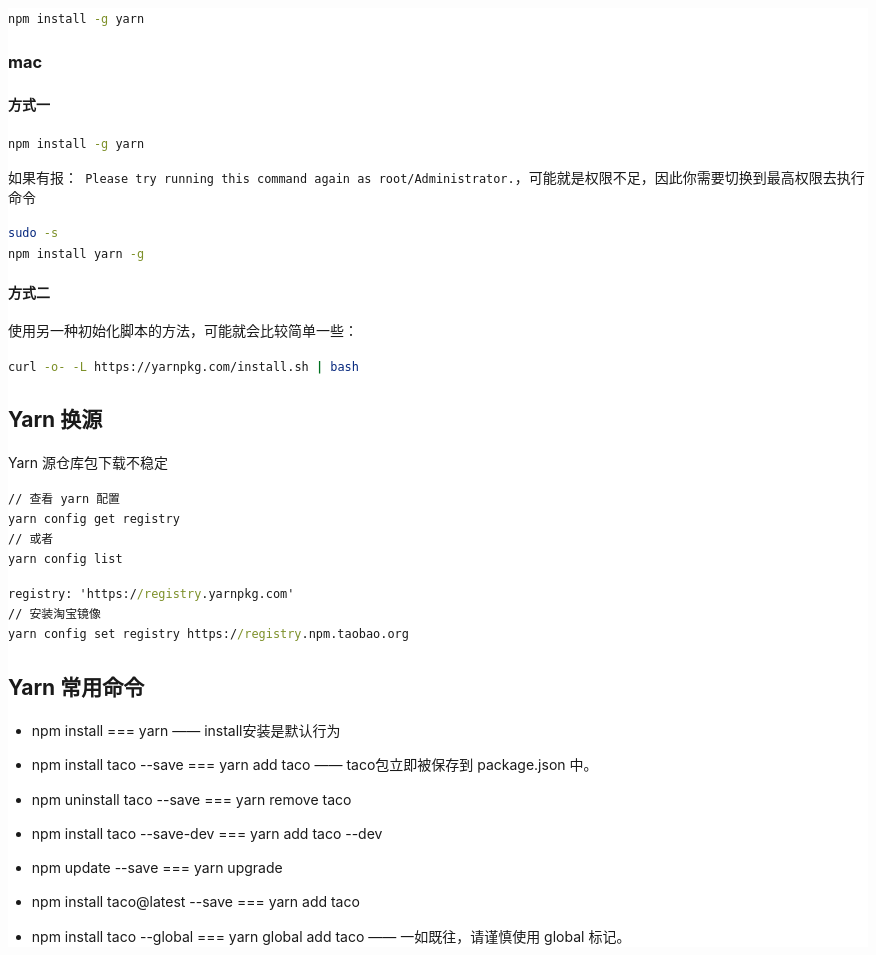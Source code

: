 ```bash
npm install -g yarn
```

### mac

#### 方式一

```bash
npm install -g yarn
```


如果有报：` Please try running this command again as root/Administrator.`，可能就是权限不足，因此你需要切换到最高权限去执行命令

```bash
sudo -s
npm install yarn -g
```

#### 方式二

使用另一种初始化脚本的方法，可能就会比较简单一些：

```bash
curl -o- -L https://yarnpkg.com/install.sh | bash
```

## Yarn 换源

Yarn 源仓库包下载不稳定

```cmd
// 查看 yarn 配置
yarn config get registry
// 或者
yarn config list
```
```cmd
registry: 'https://registry.yarnpkg.com'
// 安装淘宝镜像
yarn config set registry https://registry.npm.taobao.org
```

## Yarn 常用命令
* npm install === yarn —— install安装是默认行为

* npm install taco --save === yarn add taco —— taco包立即被保存到 package.json 中。

* npm uninstall taco --save === yarn remove taco

* npm install taco --save-dev === yarn add taco --dev

* npm update --save === yarn upgrade

* npm install taco@latest --save === yarn add taco

* npm install taco --global === yarn global add taco —— 一如既往，请谨慎使用 global 标记。

